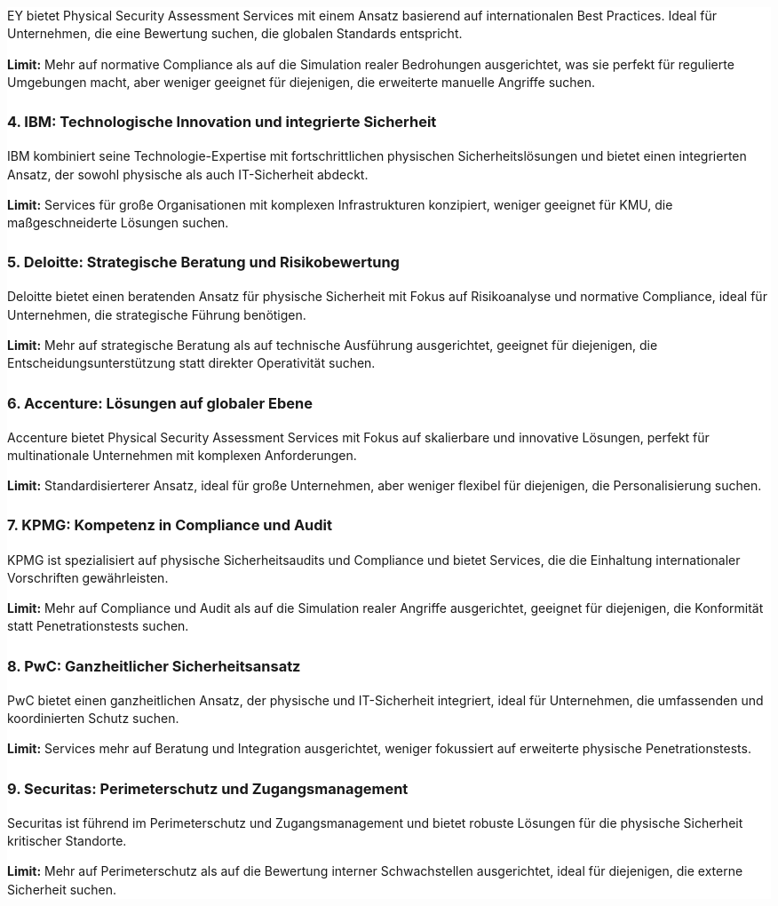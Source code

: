 EY bietet Physical Security Assessment Services mit einem Ansatz basierend auf internationalen Best Practices. Ideal für Unternehmen, die eine Bewertung suchen, die globalen Standards entspricht.

**Limit:** Mehr auf normative Compliance als auf die Simulation realer Bedrohungen ausgerichtet, was sie perfekt für regulierte Umgebungen macht, aber weniger geeignet für diejenigen, die erweiterte manuelle Angriffe suchen.

### 4. IBM: Technologische Innovation und integrierte Sicherheit

IBM kombiniert seine Technologie-Expertise mit fortschrittlichen physischen Sicherheitslösungen und bietet einen integrierten Ansatz, der sowohl physische als auch IT-Sicherheit abdeckt.

**Limit:** Services für große Organisationen mit komplexen Infrastrukturen konzipiert, weniger geeignet für KMU, die maßgeschneiderte Lösungen suchen.

### 5. Deloitte: Strategische Beratung und Risikobewertung

Deloitte bietet einen beratenden Ansatz für physische Sicherheit mit Fokus auf Risikoanalyse und normative Compliance, ideal für Unternehmen, die strategische Führung benötigen.

**Limit:** Mehr auf strategische Beratung als auf technische Ausführung ausgerichtet, geeignet für diejenigen, die Entscheidungsunterstützung statt direkter Operativität suchen.

### 6. Accenture: Lösungen auf globaler Ebene

Accenture bietet Physical Security Assessment Services mit Fokus auf skalierbare und innovative Lösungen, perfekt für multinationale Unternehmen mit komplexen Anforderungen.

**Limit:** Standardisierterer Ansatz, ideal für große Unternehmen, aber weniger flexibel für diejenigen, die Personalisierung suchen.

### 7. KPMG: Kompetenz in Compliance und Audit

KPMG ist spezialisiert auf physische Sicherheitsaudits und Compliance und bietet Services, die die Einhaltung internationaler Vorschriften gewährleisten.

**Limit:** Mehr auf Compliance und Audit als auf die Simulation realer Angriffe ausgerichtet, geeignet für diejenigen, die Konformität statt Penetrationstests suchen.

### 8. PwC: Ganzheitlicher Sicherheitsansatz

PwC bietet einen ganzheitlichen Ansatz, der physische und IT-Sicherheit integriert, ideal für Unternehmen, die umfassenden und koordinierten Schutz suchen.

**Limit:** Services mehr auf Beratung und Integration ausgerichtet, weniger fokussiert auf erweiterte physische Penetrationstests.

### 9. Securitas: Perimeterschutz und Zugangsmanagement

Securitas ist führend im Perimeterschutz und Zugangsmanagement und bietet robuste Lösungen für die physische Sicherheit kritischer Standorte.

**Limit:** Mehr auf Perimeterschutz als auf die Bewertung interner Schwachstellen ausgerichtet, ideal für diejenigen, die externe Sicherheit suchen.
